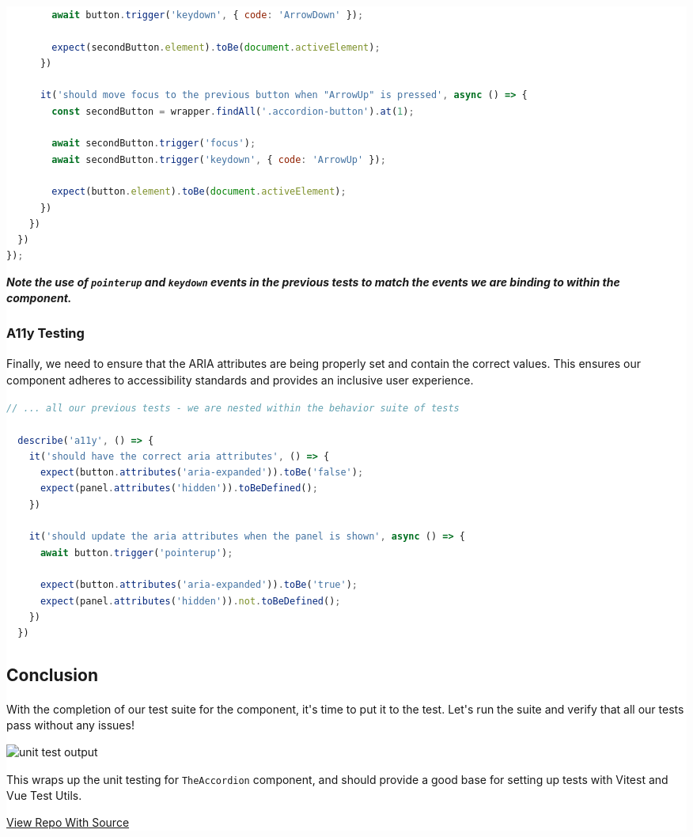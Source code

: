 ```js
        await button.trigger('keydown', { code: 'ArrowDown' });

        expect(secondButton.element).toBe(document.activeElement);
      })

      it('should move focus to the previous button when "ArrowUp" is pressed', async () => {
        const secondButton = wrapper.findAll('.accordion-button').at(1);

        await secondButton.trigger('focus');
        await secondButton.trigger('keydown', { code: 'ArrowUp' });

        expect(button.element).toBe(document.activeElement);
      })
    })
  })
});

```

***Note the use of `pointerup` and `keydown` events in the previous tests to match the events we are binding to within the component.***

### A11y Testing

Finally, we need to ensure that the ARIA attributes are being properly set and contain the correct values. This ensures our component adheres to accessibility standards and provides an inclusive user experience.

```js
// ... all our previous tests - we are nested within the behavior suite of tests

  describe('a11y', () => {
    it('should have the correct aria attributes', () => {
      expect(button.attributes('aria-expanded')).toBe('false');
      expect(panel.attributes('hidden')).toBeDefined();
    })

    it('should update the aria attributes when the panel is shown', async () => {
      await button.trigger('pointerup');

      expect(button.attributes('aria-expanded')).toBe('true');
      expect(panel.attributes('hidden')).not.toBeDefined();
    })
  })
```

## Conclusion

With the completion of our test suite for the component, it's time to put it to the test. Let's run the suite and verify that all our tests pass without any issues!

![unit test output](/images/unit-test-output.png)

This wraps up the unit testing for `TheAccordion` component, and should provide a good base for setting up tests with Vitest and Vue Test Utils.

[View Repo With Source](https://github.com/utroda/the-accordion)

